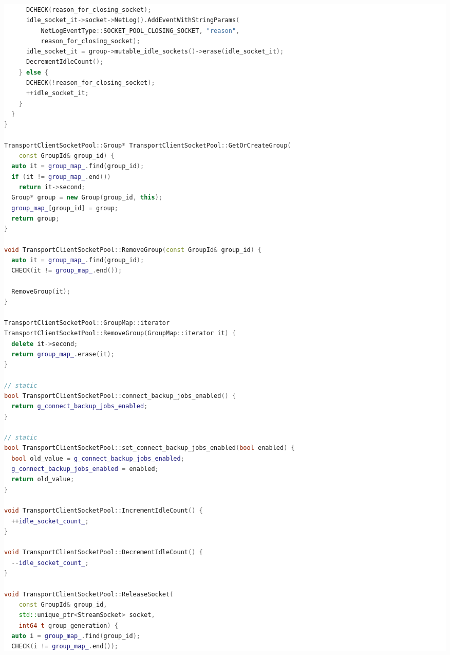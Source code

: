 ```cpp
      DCHECK(reason_for_closing_socket);
      idle_socket_it->socket->NetLog().AddEventWithStringParams(
          NetLogEventType::SOCKET_POOL_CLOSING_SOCKET, "reason",
          reason_for_closing_socket);
      idle_socket_it = group->mutable_idle_sockets()->erase(idle_socket_it);
      DecrementIdleCount();
    } else {
      DCHECK(!reason_for_closing_socket);
      ++idle_socket_it;
    }
  }
}

TransportClientSocketPool::Group* TransportClientSocketPool::GetOrCreateGroup(
    const GroupId& group_id) {
  auto it = group_map_.find(group_id);
  if (it != group_map_.end())
    return it->second;
  Group* group = new Group(group_id, this);
  group_map_[group_id] = group;
  return group;
}

void TransportClientSocketPool::RemoveGroup(const GroupId& group_id) {
  auto it = group_map_.find(group_id);
  CHECK(it != group_map_.end());

  RemoveGroup(it);
}

TransportClientSocketPool::GroupMap::iterator
TransportClientSocketPool::RemoveGroup(GroupMap::iterator it) {
  delete it->second;
  return group_map_.erase(it);
}

// static
bool TransportClientSocketPool::connect_backup_jobs_enabled() {
  return g_connect_backup_jobs_enabled;
}

// static
bool TransportClientSocketPool::set_connect_backup_jobs_enabled(bool enabled) {
  bool old_value = g_connect_backup_jobs_enabled;
  g_connect_backup_jobs_enabled = enabled;
  return old_value;
}

void TransportClientSocketPool::IncrementIdleCount() {
  ++idle_socket_count_;
}

void TransportClientSocketPool::DecrementIdleCount() {
  --idle_socket_count_;
}

void TransportClientSocketPool::ReleaseSocket(
    const GroupId& group_id,
    std::unique_ptr<StreamSocket> socket,
    int64_t group_generation) {
  auto i = group_map_.find(group_id);
  CHECK(i != group_map_.end());

```